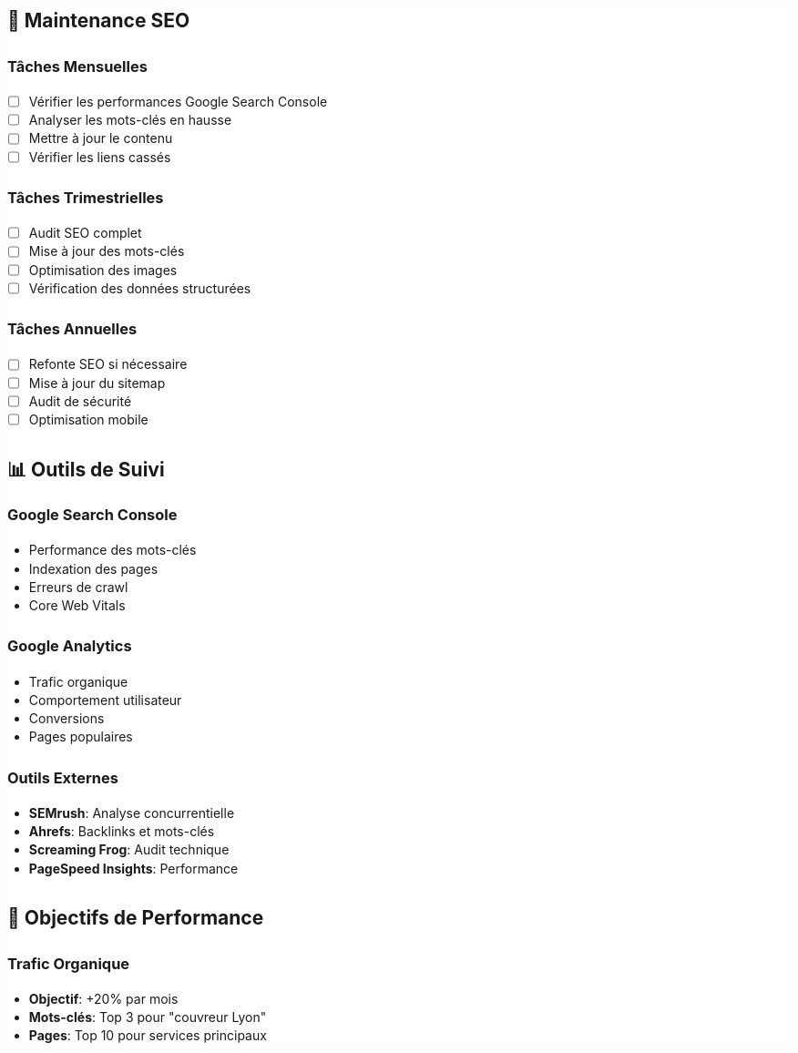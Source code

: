 ## 🔄 Maintenance SEO

### Tâches Mensuelles
- [ ] Vérifier les performances Google Search Console
- [ ] Analyser les mots-clés en hausse
- [ ] Mettre à jour le contenu
- [ ] Vérifier les liens cassés

### Tâches Trimestrielles
- [ ] Audit SEO complet
- [ ] Mise à jour des mots-clés
- [ ] Optimisation des images
- [ ] Vérification des données structurées

### Tâches Annuelles
- [ ] Refonte SEO si nécessaire
- [ ] Mise à jour du sitemap
- [ ] Audit de sécurité
- [ ] Optimisation mobile

## 📊 Outils de Suivi

### Google Search Console
- Performance des mots-clés
- Indexation des pages
- Erreurs de crawl
- Core Web Vitals

### Google Analytics
- Trafic organique
- Comportement utilisateur
- Conversions
- Pages populaires

### Outils Externes
- **SEMrush**: Analyse concurrentielle
- **Ahrefs**: Backlinks et mots-clés
- **Screaming Frog**: Audit technique
- **PageSpeed Insights**: Performance

## 🎯 Objectifs de Performance

### Trafic Organique
- **Objectif**: +20% par mois
- **Mots-clés**: Top 3 pour "couvreur Lyon"
- **Pages**: Top 10 pour services principaux
